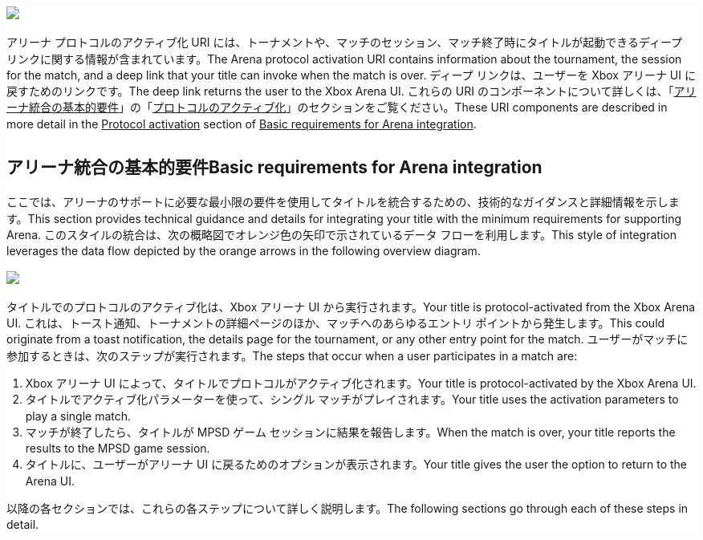![](../../images/arena/tournament-flow.png)


<span data-ttu-id="21ddb-134">アリーナ プロトコルのアクティブ化 URI には、トーナメントや、マッチのセッション、マッチ終了時にタイトルが起動できるディープ リンクに関する情報が含まれています。</span><span class="sxs-lookup"><span data-stu-id="21ddb-134">The Arena protocol activation URI contains information about the tournament, the session for the match, and a deep link that your title can invoke when the match is over.</span></span> <span data-ttu-id="21ddb-135">ディープ リンクは、ユーザーを Xbox アリーナ UI に戻すためのリンクです。</span><span class="sxs-lookup"><span data-stu-id="21ddb-135">The deep link returns the user to the Xbox Arena UI.</span></span> <span data-ttu-id="21ddb-136">これらの URI のコンポーネントについて詳しくは、「[アリーナ統合の基本的要件](#basic-requirements-for-arena-integration)」の「[プロトコルのアクティブ化](#protocol-activation)」のセクションをご覧ください。</span><span class="sxs-lookup"><span data-stu-id="21ddb-136">These URI components are described in more detail in the [Protocol activation](#protocol-activation) section of [Basic requirements for Arena integration](#basic-requirements-for-arena-integration).</span></span>

## <a name="basic-requirements-for-arena-integration"></a><span data-ttu-id="21ddb-137">アリーナ統合の基本的要件</span><span class="sxs-lookup"><span data-stu-id="21ddb-137">Basic requirements for Arena integration</span></span>

<span data-ttu-id="21ddb-138">ここでは、アリーナのサポートに必要な最小限の要件を使用してタイトルを統合するための、技術的なガイダンスと詳細情報を示します。</span><span class="sxs-lookup"><span data-stu-id="21ddb-138">This section provides technical guidance and details for integrating your title with the minimum requirements for supporting Arena.</span></span> <span data-ttu-id="21ddb-139">このスタイルの統合は、次の概略図でオレンジ色の矢印で示されているデータ フローを利用します。</span><span class="sxs-lookup"><span data-stu-id="21ddb-139">This style of integration leverages the data flow depicted by the orange arrows in the following overview diagram.</span></span>

![](../../images/arena/arena-data-flow.png)

<span data-ttu-id="21ddb-140">タイトルでのプロトコルのアクティブ化は、Xbox アリーナ UI から実行されます。</span><span class="sxs-lookup"><span data-stu-id="21ddb-140">Your title is protocol-activated from the Xbox Arena UI.</span></span> <span data-ttu-id="21ddb-141">これは、トースト通知、トーナメントの詳細ページのほか、マッチへのあらゆるエントリ ポイントから発生します。</span><span class="sxs-lookup"><span data-stu-id="21ddb-141">This could originate from a toast notification, the details page for the tournament, or any other entry point for the match.</span></span> <span data-ttu-id="21ddb-142">ユーザーがマッチに参加するときは、次のステップが実行されます。</span><span class="sxs-lookup"><span data-stu-id="21ddb-142">The steps that occur when a user participates in a match are:</span></span>

1.  <span data-ttu-id="21ddb-143">Xbox アリーナ UI によって、タイトルでプロトコルがアクティブ化されます。</span><span class="sxs-lookup"><span data-stu-id="21ddb-143">Your title is protocol-activated by the Xbox Arena UI.</span></span>
2.  <span data-ttu-id="21ddb-144">タイトルでアクティブ化パラメーターを使って、シングル マッチがプレイされます。</span><span class="sxs-lookup"><span data-stu-id="21ddb-144">Your title uses the activation parameters to play a single match.</span></span>
3.  <span data-ttu-id="21ddb-145">マッチが終了したら、タイトルが MPSD ゲーム セッションに結果を報告します。</span><span class="sxs-lookup"><span data-stu-id="21ddb-145">When the match is over, your title reports the results to the MPSD game session.</span></span>
4.  <span data-ttu-id="21ddb-146">タイトルに、ユーザーがアリーナ UI に戻るためのオプションが表示されます。</span><span class="sxs-lookup"><span data-stu-id="21ddb-146">Your title gives the user the option to return to the Arena UI.</span></span>

<span data-ttu-id="21ddb-147">以降の各セクションでは、これらの各ステップについて詳しく説明します。</span><span class="sxs-lookup"><span data-stu-id="21ddb-147">The following sections go through each of these steps in detail.</span></span>
